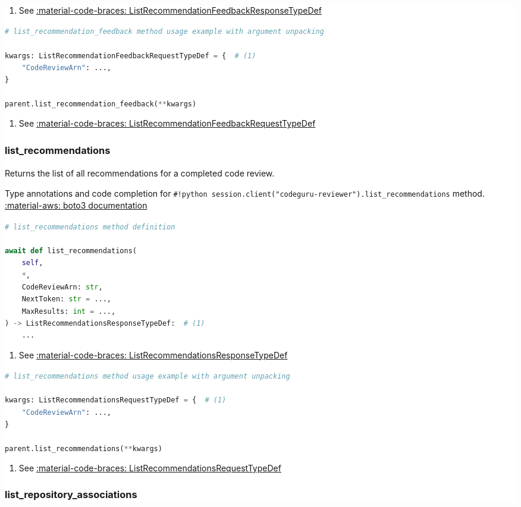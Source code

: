 1. See [:material-code-braces: ListRecommendationFeedbackResponseTypeDef](./type_defs.md#listrecommendationfeedbackresponsetypedef)


```python
# list_recommendation_feedback method usage example with argument unpacking

kwargs: ListRecommendationFeedbackRequestTypeDef = {  # (1)
    "CodeReviewArn": ...,
}

parent.list_recommendation_feedback(**kwargs)
```

1. See [:material-code-braces: ListRecommendationFeedbackRequestTypeDef](./type_defs.md#listrecommendationfeedbackrequesttypedef)

### list\_recommendations

Returns the list of all recommendations for a completed code review.

Type annotations and code completion for `#!python session.client("codeguru-reviewer").list_recommendations` method.
[:material-aws: boto3 documentation](https://boto3.amazonaws.com/v1/documentation/api/latest/reference/services/codeguru-reviewer.html#CodeGuruReviewer.Client)

```python
# list_recommendations method definition

await def list_recommendations(
    self,
    *,
    CodeReviewArn: str,
    NextToken: str = ...,
    MaxResults: int = ...,
) -> ListRecommendationsResponseTypeDef:  # (1)
    ...
```

1. See [:material-code-braces: ListRecommendationsResponseTypeDef](./type_defs.md#listrecommendationsresponsetypedef)


```python
# list_recommendations method usage example with argument unpacking

kwargs: ListRecommendationsRequestTypeDef = {  # (1)
    "CodeReviewArn": ...,
}

parent.list_recommendations(**kwargs)
```

1. See [:material-code-braces: ListRecommendationsRequestTypeDef](./type_defs.md#listrecommendationsrequesttypedef)

### list\_repository\_associations
